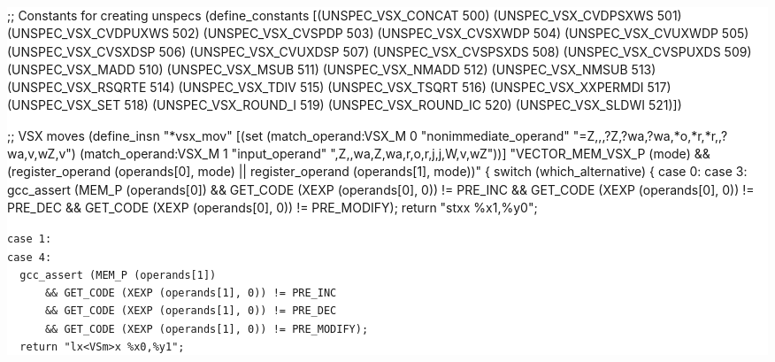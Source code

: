 ;; Constants for creating unspecs
(define_constants
  [(UNSPEC_VSX_CONCAT		500)
   (UNSPEC_VSX_CVDPSXWS		501)
   (UNSPEC_VSX_CVDPUXWS		502)
   (UNSPEC_VSX_CVSPDP		503)
   (UNSPEC_VSX_CVSXWDP		504)
   (UNSPEC_VSX_CVUXWDP		505)
   (UNSPEC_VSX_CVSXDSP		506)
   (UNSPEC_VSX_CVUXDSP		507)
   (UNSPEC_VSX_CVSPSXDS		508)
   (UNSPEC_VSX_CVSPUXDS		509)
   (UNSPEC_VSX_MADD		510)
   (UNSPEC_VSX_MSUB		511)
   (UNSPEC_VSX_NMADD		512)
   (UNSPEC_VSX_NMSUB		513)
   (UNSPEC_VSX_RSQRTE		514)
   (UNSPEC_VSX_TDIV		515)
   (UNSPEC_VSX_TSQRT		516)
   (UNSPEC_VSX_XXPERMDI		517)
   (UNSPEC_VSX_SET		518)
   (UNSPEC_VSX_ROUND_I		519)
   (UNSPEC_VSX_ROUND_IC		520)
   (UNSPEC_VSX_SLDWI		521)])

;; VSX moves
(define_insn "*vsx_mov<mode>"
  [(set (match_operand:VSX_M 0 "nonimmediate_operand" "=Z,<VSr>,<VSr>,?Z,?wa,?wa,*o,*r,*r,<VSr>,?wa,v,wZ,v")
	(match_operand:VSX_M 1 "input_operand" "<VSr>,Z,<VSr>,wa,Z,wa,r,o,r,j,j,W,v,wZ"))]
  "VECTOR_MEM_VSX_P (<MODE>mode)
   && (register_operand (operands[0], <MODE>mode) 
       || register_operand (operands[1], <MODE>mode))"
{
  switch (which_alternative)
    {
    case 0:
    case 3:
      gcc_assert (MEM_P (operands[0])
		  && GET_CODE (XEXP (operands[0], 0)) != PRE_INC
		  && GET_CODE (XEXP (operands[0], 0)) != PRE_DEC
		  && GET_CODE (XEXP (operands[0], 0)) != PRE_MODIFY);
      return "stx<VSm>x %x1,%y0";

    case 1:
    case 4:
      gcc_assert (MEM_P (operands[1])
		  && GET_CODE (XEXP (operands[1], 0)) != PRE_INC
		  && GET_CODE (XEXP (operands[1], 0)) != PRE_DEC
		  && GET_CODE (XEXP (operands[1], 0)) != PRE_MODIFY);
      return "lx<VSm>x %x0,%y1";
